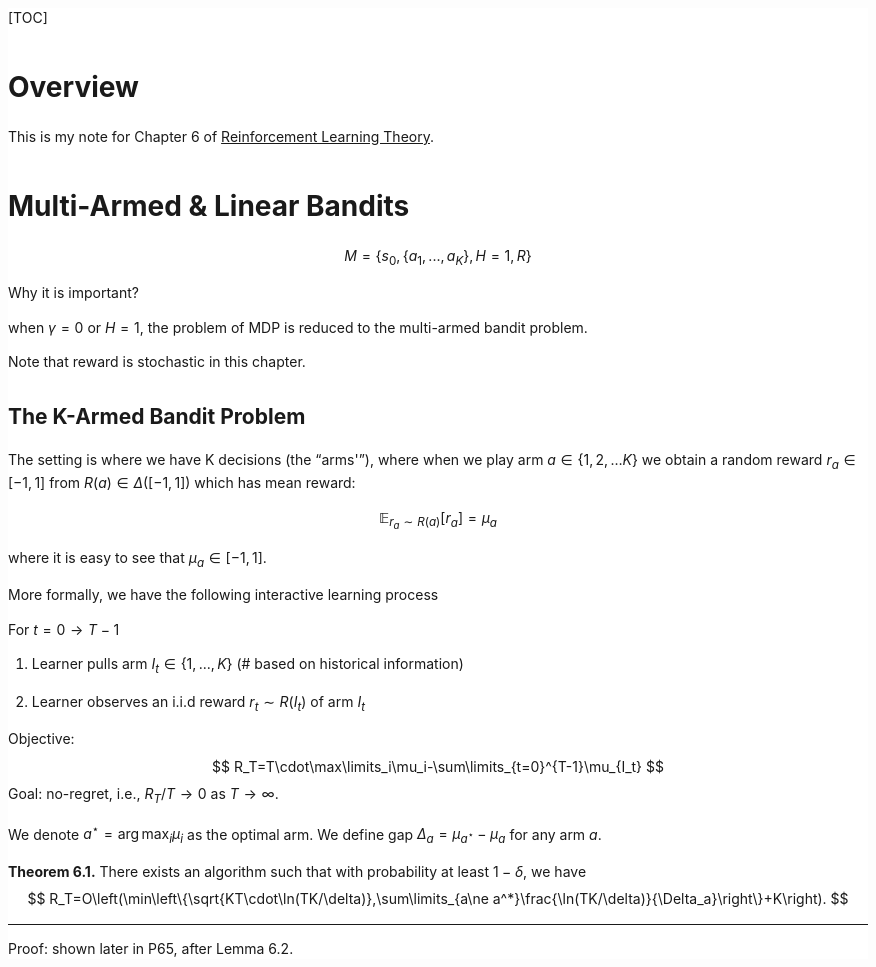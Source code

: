 [TOC]

# Overview

This is my note for Chapter 6 of [Reinforcement Learning Theory](https://rltheorybook.github.io/rltheorybook_AJKS.pdf).

# Multi-Armed & Linear Bandits

$$
M=\{s_0,\{a_1,...,a_K\},H=1,R\}
$$

Why it is important?

when $\gamma = 0$ or $H=1$, the problem of MDP is reduced to the multi-armed bandit problem.

Note that reward is stochastic in this chapter.

## The K-Armed Bandit Problem

The setting is where we have K decisions (the “arms'”), where when we play arm $a \in \{1,2,\ldots K\}$ we obtain a random reward $r_a\in[-1,1]$ from $R(a)\in\Delta([-1,1])$ which has mean reward:

$$
\mathbb{E}_{r_a\sim R(a)}[r_a]=\mu_a
$$

where it is easy to see that $\mu_a\in[-1,1].$

More formally, we have the following interactive learning process

For $t=0\to T-1$

1. Learner pulls arm $I_t \in \{1,...,K\}$ (# based on historical information)

2. Learner observes an i.i.d reward $r_t\sim R(I_t)$ of arm $I_t$

Objective: 
$$
R_T=T\cdot\max\limits_i\mu_i-\sum\limits_{t=0}^{T-1}\mu_{I_t}
$$
Goal: no-regret, i.e., $R_T/T \to 0$ as $T \to \infty$.

We denote $a^\star=\arg\max_i\mu_i$ as the optimal arm. We define gap $\Delta_a=\mu_{a^{\star}}-\mu_a$ for any arm $a$.

**Theorem 6.1.** There exists an algorithm such that with probability at least $1-\delta,$ we have
$$
R_T=O\left(\min\left\{\sqrt{KT\cdot\ln(TK/\delta)},\sum\limits_{a\ne a^*}\frac{\ln(TK/\delta)}{\Delta_a}\right\}+K\right).
$$

---

Proof: shown later in P65, after Lemma 6.2.
